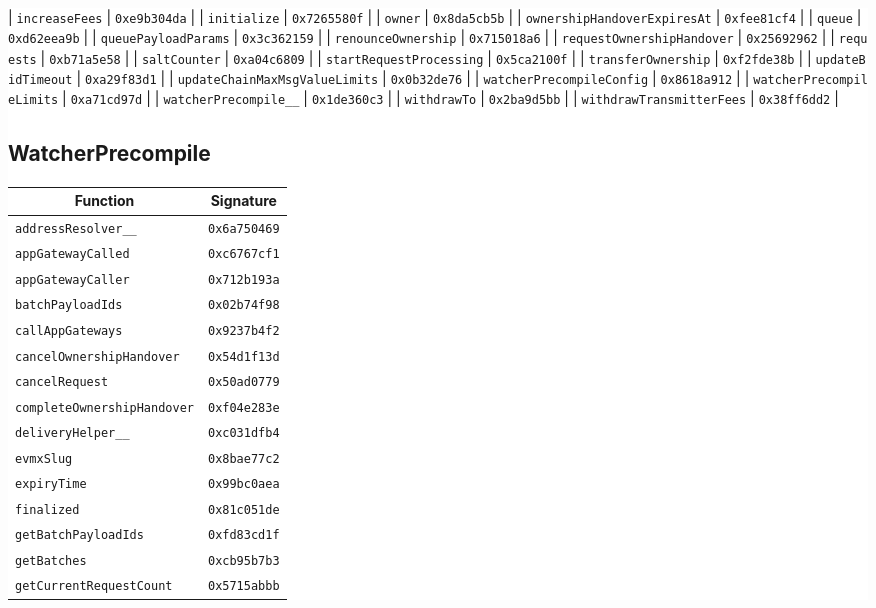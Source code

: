 | `increaseFees`                 | `0xe9b304da` |
| `initialize`                   | `0x7265580f` |
| `owner`                        | `0x8da5cb5b` |
| `ownershipHandoverExpiresAt`   | `0xfee81cf4` |
| `queue`                        | `0xd62eea9b` |
| `queuePayloadParams`           | `0x3c362159` |
| `renounceOwnership`            | `0x715018a6` |
| `requestOwnershipHandover`     | `0x25692962` |
| `requests`                     | `0xb71a5e58` |
| `saltCounter`                  | `0xa04c6809` |
| `startRequestProcessing`       | `0x5ca2100f` |
| `transferOwnership`            | `0xf2fde38b` |
| `updateBidTimeout`             | `0xa29f83d1` |
| `updateChainMaxMsgValueLimits` | `0x0b32de76` |
| `watcherPrecompileConfig`      | `0x8618a912` |
| `watcherPrecompileLimits`      | `0xa71cd97d` |
| `watcherPrecompile__`          | `0x1de360c3` |
| `withdrawTo`                   | `0x2ba9d5bb` |
| `withdrawTransmitterFees`      | `0x38ff6dd2` |

## WatcherPrecompile

| Function                      | Signature    |
| ----------------------------- | ------------ |
| `addressResolver__`           | `0x6a750469` |
| `appGatewayCalled`            | `0xc6767cf1` |
| `appGatewayCaller`            | `0x712b193a` |
| `batchPayloadIds`             | `0x02b74f98` |
| `callAppGateways`             | `0x9237b4f2` |
| `cancelOwnershipHandover`     | `0x54d1f13d` |
| `cancelRequest`               | `0x50ad0779` |
| `completeOwnershipHandover`   | `0xf04e283e` |
| `deliveryHelper__`            | `0xc031dfb4` |
| `evmxSlug`                    | `0x8bae77c2` |
| `expiryTime`                  | `0x99bc0aea` |
| `finalized`                   | `0x81c051de` |
| `getBatchPayloadIds`          | `0xfd83cd1f` |
| `getBatches`                  | `0xcb95b7b3` |
| `getCurrentRequestCount`      | `0x5715abbb` |